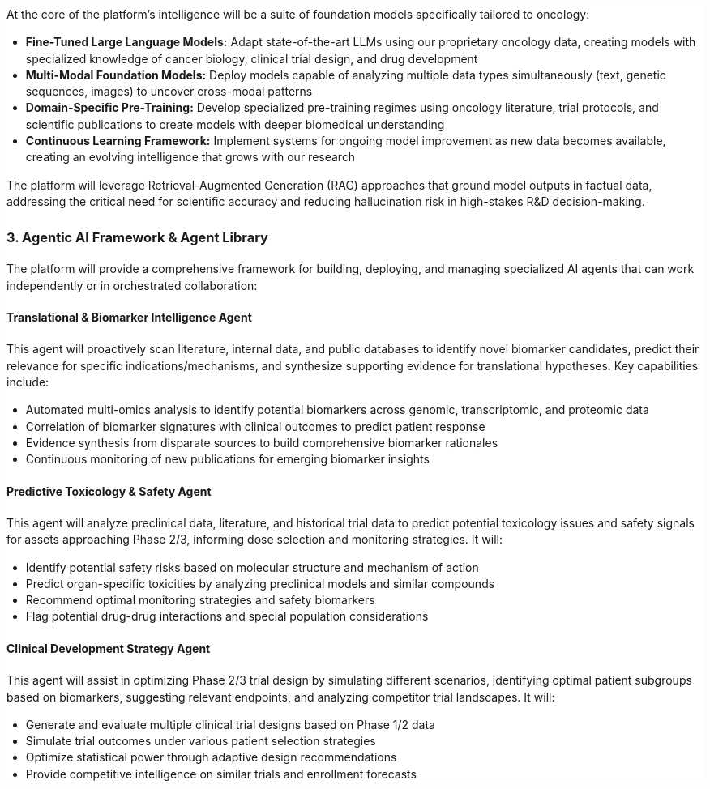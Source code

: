 At the core of the platform’s intelligence will be a suite of foundation models specifically tailored to oncology:

* **Fine-Tuned Large Language Models:** Adapt state-of-the-art LLMs using our proprietary oncology data, creating models with specialized knowledge of cancer biology, clinical trial design, and drug development
* **Multi-Modal Foundation Models:** Deploy models capable of analyzing multiple data types simultaneously (text, genetic sequences, images) to uncover cross-modal patterns
* **Domain-Specific Pre-Training:** Develop specialized pre-training regimes using oncology literature, trial protocols, and scientific publications to create models with deeper biomedical understanding
* **Continuous Learning Framework:** Implement systems for ongoing model improvement as new data becomes available, creating an evolving intelligence that grows with our research

The platform will leverage Retrieval-Augmented Generation (RAG) approaches that ground model outputs in factual data, addressing the critical need for scientific accuracy and reducing hallucination risk in high-stakes R&D decision-making.

### 3. Agentic AI Framework & Agent Library

The platform will provide a comprehensive framework for building, deploying, and managing specialized AI agents that can work independently or in orchestrated collaboration:

#### Translational & Biomarker Intelligence Agent

This agent will proactively scan literature, internal data, and public databases to identify novel biomarker candidates, predict their relevance for specific indications/mechanisms, and synthesize supporting evidence for translational hypotheses. Key capabilities include:

* Automated multi-omics analysis to identify potential biomarkers across genomic, transcriptomic, and proteomic data
* Correlation of biomarker signatures with clinical outcomes to predict patient response
* Evidence synthesis from disparate sources to build comprehensive biomarker rationales
* Continuous monitoring of new publications for emerging biomarker insights

#### Predictive Toxicology & Safety Agent

This agent will analyze preclinical data, literature, and historical trial data to predict potential toxicology issues and safety signals for assets approaching Phase 2/3, informing dose selection and monitoring strategies. It will:

* Identify potential safety risks based on molecular structure and mechanism of action
* Predict organ-specific toxicities by analyzing preclinical models and similar compounds
* Recommend optimal monitoring strategies and safety biomarkers
* Flag potential drug-drug interactions and special population considerations

#### Clinical Development Strategy Agent

This agent will assist in optimizing Phase 2/3 trial design by simulating different scenarios, identifying optimal patient subgroups based on biomarkers, suggesting relevant endpoints, and analyzing competitor trial landscapes. It will:

* Generate and evaluate multiple clinical trial designs based on Phase 1/2 data
* Simulate trial outcomes under various patient selection strategies
* Optimize statistical power through adaptive design recommendations
* Provide competitive intelligence on similar trials and enrollment forecasts
